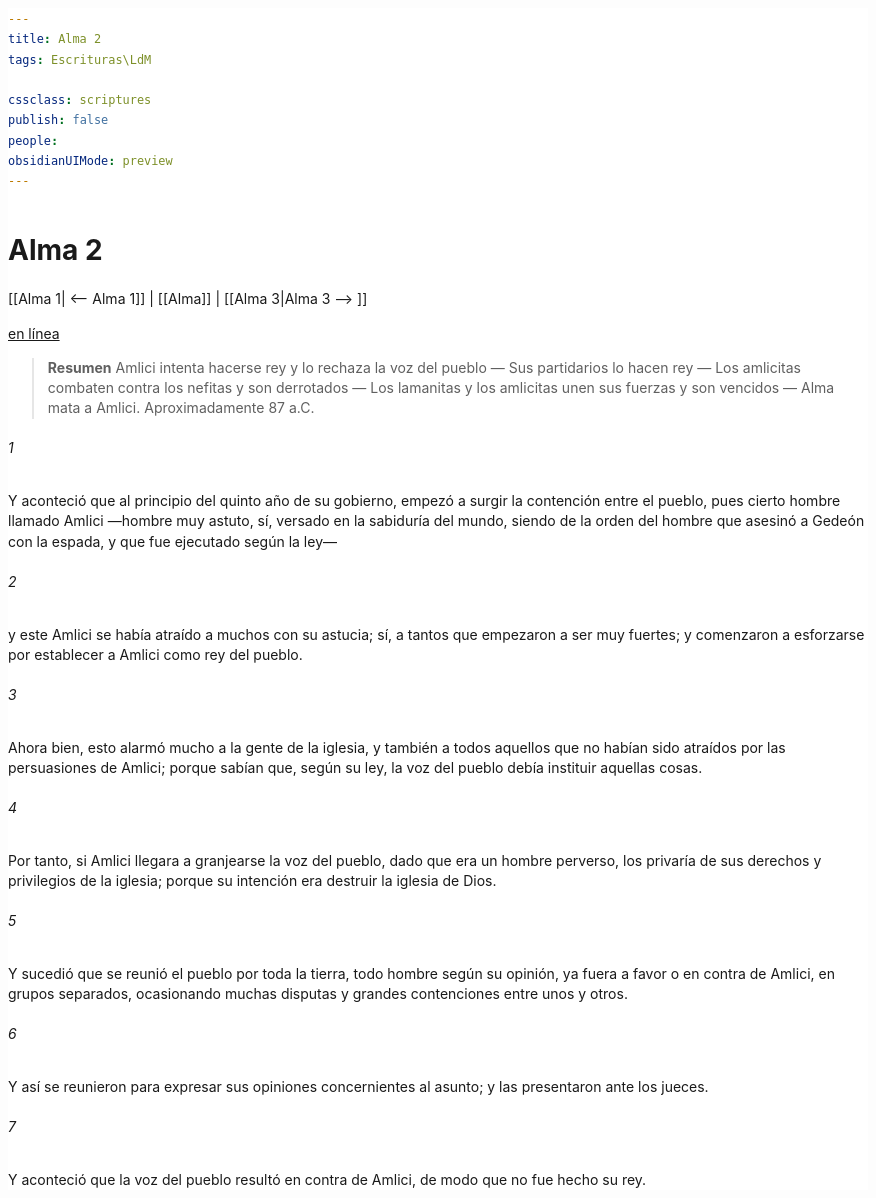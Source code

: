 ```yaml
---
title: Alma 2
tags: Escrituras\LdM

cssclass: scriptures
publish: false
people:
obsidianUIMode: preview
---
```


# Alma 2
[[Alma 1| <-- Alma 1]] | [[Alma]] | [[Alma 3|Alma 3 --> ]]

[en línea](https://churchofjesuschrist.org/study/scriptures/bofm/alma/2?lang=spa)

> __Resumen__
Amlici intenta hacerse rey y lo rechaza la voz del pueblo — Sus partidarios lo hacen rey — Los amlicitas combaten contra los nefitas y son derrotados — Los lamanitas y los amlicitas unen sus fuerzas y son vencidos — Alma mata a Amlici. Aproximadamente 87 a.C.

###### 1 
Y aconteció que al principio del quinto año de su gobierno, empezó a surgir la contención entre el pueblo, pues cierto hombre llamado Amlici —hombre muy astuto, sí, versado en la sabiduría del mundo, siendo de la orden del hombre que asesinó a Gedeón con la espada, y que fue ejecutado según la ley—

###### 2 
y este Amlici se había atraído a muchos con su astucia; sí, a tantos que empezaron a ser muy fuertes; y comenzaron a esforzarse por establecer a Amlici como rey del pueblo.

###### 3 
Ahora bien, esto alarmó mucho a la gente de la iglesia, y también a todos aquellos que no habían sido atraídos por las persuasiones de Amlici; porque sabían que, según su ley, la voz del pueblo debía instituir aquellas cosas.

###### 4 
Por tanto, si Amlici llegara a granjearse la voz del pueblo, dado que era un hombre perverso, los privaría de sus derechos y privilegios de la iglesia; porque su intención era destruir la iglesia de Dios.

###### 5 
Y sucedió que se reunió el pueblo por toda la tierra, todo hombre según su opinión, ya fuera a favor o en contra de Amlici, en grupos separados, ocasionando muchas disputas y grandes contenciones entre unos y otros.

###### 6 
Y así se reunieron para expresar sus opiniones concernientes al asunto; y las presentaron ante los jueces.

###### 7 
Y aconteció que la voz del pueblo resultó en contra de Amlici, de modo que no fue hecho su rey.
